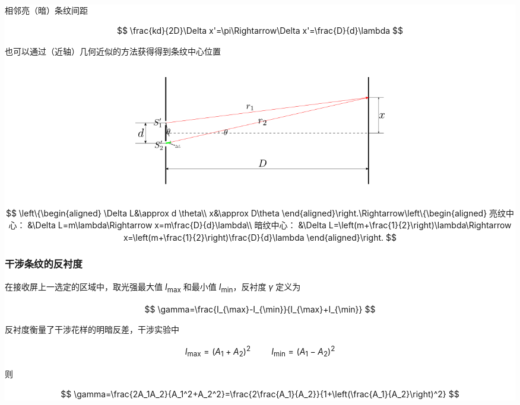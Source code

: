 相邻亮（暗）条纹间距

$$
\frac{kd}{2D}\Delta x'=\pi\Rightarrow\Delta x'=\frac{D}{d}\lambda
$$

也可以通过（近轴）几何近似的方法获得得到条纹中心位置

<center>
    <img src="./images/杨氏双缝干涉实验/杨氏双缝简单图像.png" width="420" height="220">
</center>

$$
\left\{\begin{aligned}
    \Delta L&\approx d \theta\\
    x&\approx D\theta
\end{aligned}\right.\Rightarrow\left\{\begin{aligned}
    亮纹中心： &\Delta L=m\lambda\Rightarrow x=m\frac{D}{d}\lambda\\
    暗纹中心： &\Delta L=\left(m+\frac{1}{2}\right)\lambda\Rightarrow x=\left(m+\frac{1}{2}\right)\frac{D}{d}\lambda
\end{aligned}\right.
$$

### 干涉条纹的反衬度

在接收屏上一选定的区域中，取光强最大值 $I_{\max}$ 和最小值 $I_{\min}$，反衬度 $\gamma$ 定义为

$$
\gamma=\frac{I_{\max}-I_{\min}}{I_{\max}+I_{\min}}
$$

反衬度衡量了干涉花样的明暗反差，干涉实验中

$$
I_{\max}=(A_1+A_2)^2\hspace{1cm}I_{\min}=(A_1-A_2)^2
$$

则

$$
\gamma=\frac{2A_1A_2}{A_1^2+A_2^2}=\frac{2\frac{A_1}{A_2}}{1+\left(\frac{A_1}{A_2}\right)^2}
$$
